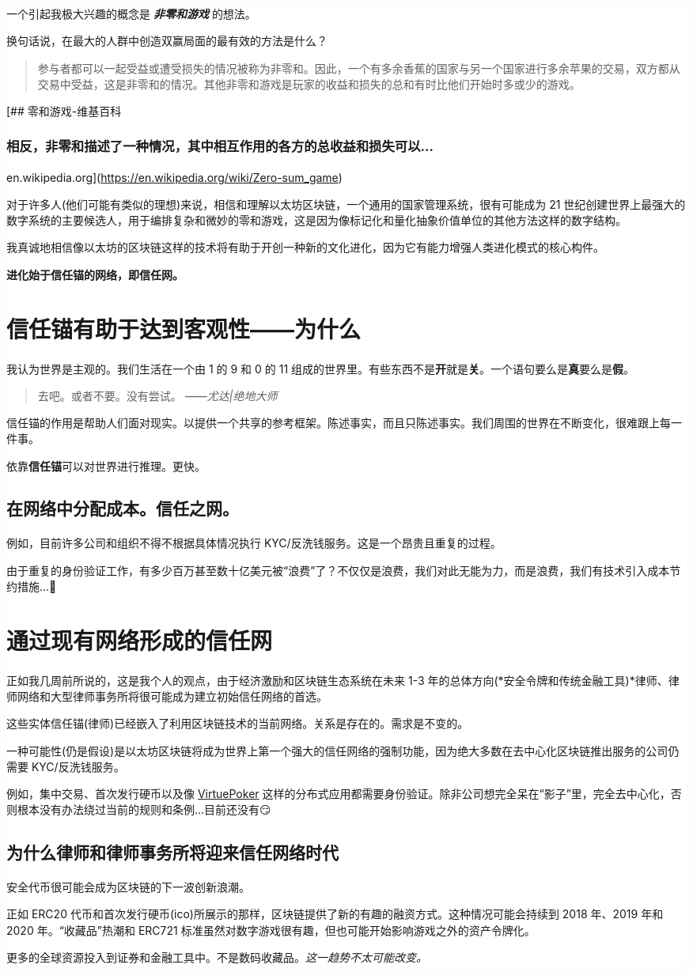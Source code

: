 一个引起我极大兴趣的概念是 ***非零和游戏*** 的想法。

换句话说，在最大的人群中创造双赢局面的最有效的方法是什么？

> 参与者都可以一起受益或遭受损失的情况被称为非零和。因此，一个有多余香蕉的国家与另一个国家进行多余苹果的交易，双方都从交易中受益，这是非零和的情况。其他非零和游戏是玩家的收益和损失的总和有时比他们开始时多或少的游戏。

[](https://en.wikipedia.org/wiki/Zero-sum_game) [## 零和游戏-维基百科

### 相反，非零和描述了一种情况，其中相互作用的各方的总收益和损失可以…

en.wikipedia.org](https://en.wikipedia.org/wiki/Zero-sum_game) 

对于许多人(他们可能有类似的理想)来说，相信和理解以太坊区块链，一个通用的国家管理系统，很有可能成为 21 世纪创建世界上最强大的数字系统的主要候选人，用于编排复杂和微妙的零和游戏，这是因为像标记化和量化抽象价值单位的其他方法这样的数字结构。

我真诚地相信像以太坊的区块链这样的技术将有助于开创一种新的文化进化，因为它有能力增强人类进化模式的核心构件。

**进化始于信任锚的网络，即信任网。**

# 信任锚有助于达到客观性——为什么

我认为世界是主观的。我们生活在一个由 1 的 9 和 0 的 11 组成的世界里。有些东西不是**开**就是**关**。一个语句要么是**真**要么是**假**。

> 去吧。或者不要。没有尝试。
> *——尤达|绝地大师*

信任锚的作用是帮助人们面对现实。以提供一个共享的参考框架。陈述事实，而且只陈述事实。我们周围的世界在不断变化，很难跟上每一件事。

依靠**信任锚**可以对世界进行推理。更快。

## 在网络中分配成本。信任之网。

例如，目前许多公司和组织不得不根据具体情况执行 KYC/反洗钱服务。这是一个昂贵且重复的过程。

由于重复的身份验证工作，有多少百万甚至数十亿美元被“浪费”了？不仅仅是浪费，我们对此无能为力，而是浪费，我们有技术引入成本节约措施…🤷‍

# 通过现有网络形成的信任网

正如我几周前所说的，这是我个人的观点，由于经济激励和区块链生态系统在未来 1-3 年的总体方向(*安全令牌和传统金融工具)*律师、律师网络和大型律师事务所将很可能成为建立初始信任网络的首选。

这些实体信任锚(律师)已经嵌入了利用区块链技术的当前网络。关系是存在的。需求是不变的。

一种可能性(仍是假设)是以太坊区块链将成为世界上第一个强大的信任网络的强制功能，因为绝大多数在去中心化区块链推出服务的公司仍需要 KYC/反洗钱服务。

例如，集中交易、首次发行硬币以及像 [VirtuePoker](https://virtue.poker/) 这样的分布式应用都需要身份验证。除非公司想完全呆在“影子”里，完全去中心化，否则根本没有办法绕过当前的规则和条例…目前还没有😏

## 为什么律师和律师事务所将迎来信任网络时代

安全代币很可能会成为区块链的下一波创新浪潮。

正如 ERC20 代币和首次发行硬币(ico)所展示的那样，区块链提供了新的有趣的融资方式。这种情况可能会持续到 2018 年、2019 年和 2020 年。“收藏品”热潮和 ERC721 标准虽然对数字游戏很有趣，但也可能开始影响游戏之外的资产令牌化。

更多的全球资源投入到证券和金融工具中。不是数码收藏品。*这一趋势不太可能改变。*
